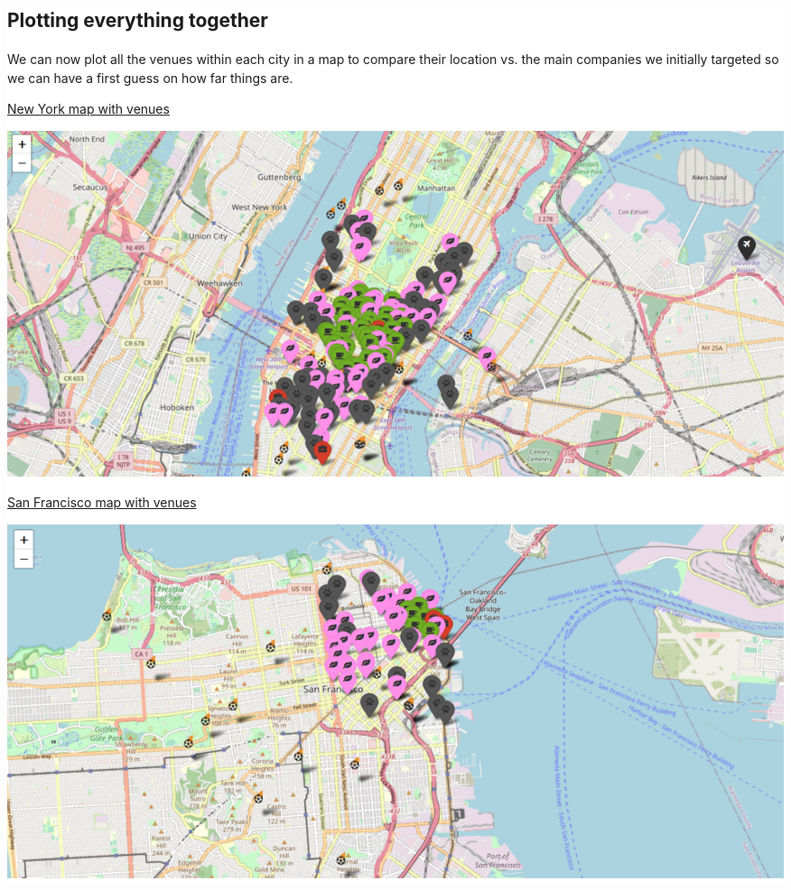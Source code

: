 ## Plotting everything together

We can now plot all the venues within each city in a map to compare their location vs. the main companies we initially targeted so we can have a first guess on how far things are.

[New York map with venues](https://rawcdn.githack.com/marcprz1992/project-3-ironhack/424e45e34eabd151a6a99fa903493ca1fa0b0e6e/Maps/nyc_map_with_venues.html)

![](Figures/screenshot30.PNG)

[San Francisco map with venues](https://rawcdn.githack.com/marcprz1992/project-3-ironhack/424e45e34eabd151a6a99fa903493ca1fa0b0e6e/Maps/sf_map_with_venues.html)

![](Figures/screenshot32.PNG)
